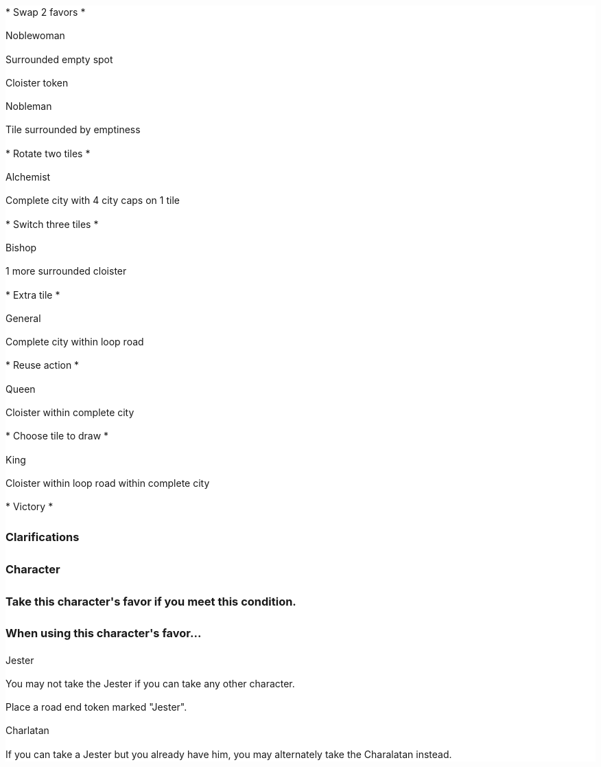 \* Swap 2 favors \*

Noblewoman

Surrounded empty spot

Cloister token

Nobleman

Tile surrounded by emptiness

\* Rotate two tiles \*

Alchemist

Complete city with 4 city caps on 1 tile

\* Switch three tiles \*

Bishop

1 more surrounded cloister

\* Extra tile \*

General

Complete city within loop road

\* Reuse action \*

Queen

Cloister within complete city

\* Choose tile to draw \*

King

Cloister within loop road within complete city

\* Victory \*

### Clarifications

### Character

### Take this character's favor if you meet this condition.

### When using this character's favor...

Jester

You may not take the Jester if you can take any other character.

Place a road end token marked "Jester".

Charlatan

If you can take a Jester but you already have him, you may alternately take the Charalatan instead.
